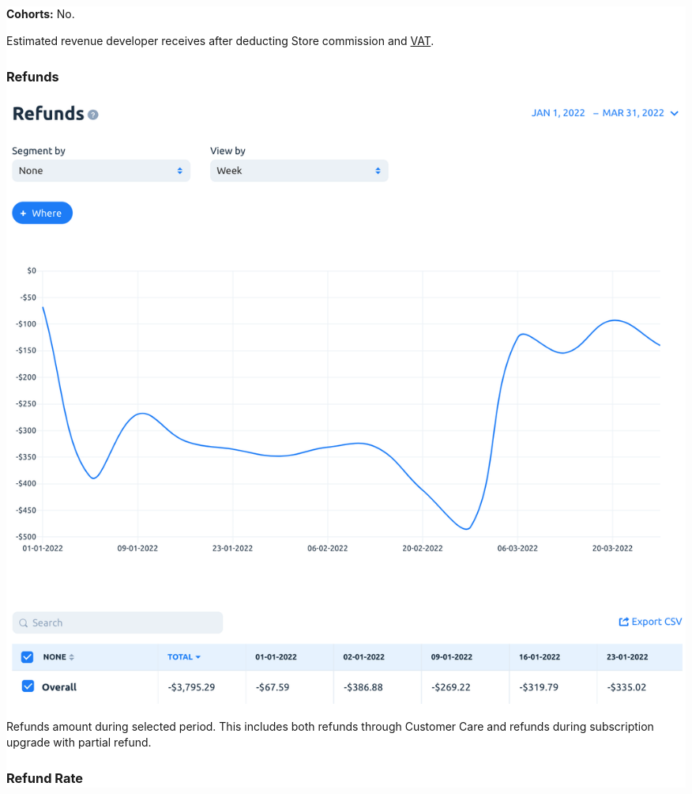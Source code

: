 **Cohorts:** No.

Estimated revenue developer receives after deducting Store commission and [VAT](about-analytics.md#value-added-tax-deduction).

### Refunds

![](../.gitbook/assets/refunds.png)

Refunds amount during selected period. This includes both refunds through Customer Care and refunds during subscription upgrade with partial refund.

### Refund Rate
